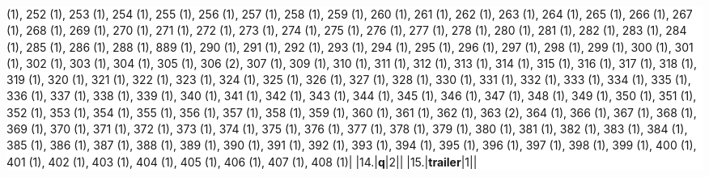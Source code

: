 (1), 252 (1), 253 (1), 254 (1), 255 (1), 256 (1), 257 (1), 258 (1), 259 (1), 260 (1), 261 (1), 262 (1), 263 (1), 264 (1), 265 (1), 266 (1), 267 (1), 268 (1), 269 (1), 270 (1), 271 (1), 272 (1), 273 (1), 274 (1), 275 (1), 276 (1), 277 (1), 278 (1), 280 (1), 281 (1), 282 (1), 283 (1), 284 (1), 285 (1), 286 (1), 288 (1), 889 (1), 290 (1), 291 (1), 292 (1), 293 (1), 294 (1), 295 (1), 296 (1), 297 (1), 298 (1), 299 (1), 300 (1), 301 (1), 302 (1), 303 (1), 304 (1), 305 (1), 306 (2), 307 (1), 309 (1), 310 (1), 311 (1), 312 (1), 313 (1), 314 (1), 315 (1), 316 (1), 317 (1), 318 (1), 319 (1), 320 (1), 321 (1), 322 (1), 323 (1), 324 (1), 325 (1), 326 (1), 327 (1), 328 (1), 330 (1), 331 (1), 332 (1), 333 (1), 334 (1), 335 (1), 336 (1), 337 (1), 338 (1), 339 (1), 340 (1), 341 (1), 342 (1), 343 (1), 344 (1), 345 (1), 346 (1), 347 (1), 348 (1), 349 (1), 350 (1), 351 (1), 352 (1), 353 (1), 354 (1), 355 (1), 356 (1), 357 (1), 358 (1), 359 (1), 360 (1), 361 (1), 362 (1), 363 (2), 364 (1), 366 (1), 367 (1), 368 (1), 369 (1), 370 (1), 371 (1), 372 (1), 373 (1), 374 (1), 375 (1), 376 (1), 377 (1), 378 (1), 379 (1), 380 (1), 381 (1), 382 (1), 383 (1), 384 (1), 385 (1), 386 (1), 387 (1), 388 (1), 389 (1), 390 (1), 391 (1), 392 (1), 393 (1), 394 (1), 395 (1), 396 (1), 397 (1), 398 (1), 399 (1), 400 (1), 401 (1), 402 (1), 403 (1), 404 (1), 405 (1), 406 (1), 407 (1), 408 (1)|
|14.|__q__|2||
|15.|__trailer__|1||
